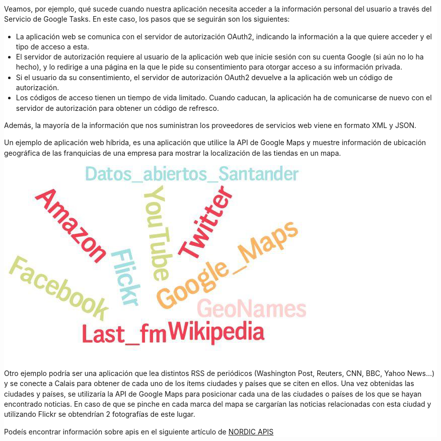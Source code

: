 Veamos, por ejemplo, qué sucede cuando nuestra aplicación necesita acceder a la información personal del usuario a través del Servicio de Google Tasks. En este caso, los pasos que se seguirán son los siguientes:

* La aplicación web se comunica con el servidor de autorización OAuth2, indicando la información a la que quiere acceder y el tipo de acceso a esta.
* El servidor de autorización requiere al usuario de la aplicación web que inicie sesión con su cuenta Google (si aún no lo ha hecho), y lo redirige a una página en la que le pide su consentimiento para otorgar acceso a su información privada.
* Si el usuario da su consentimiento, el servidor de autorización OAuth2 devuelve a la aplicación web un código de autorización.
* Los códigos de acceso tienen un tiempo de vida limitado. Cuando caducan, la aplicación ha de comunicarse de nuevo con el servidor de autorización para obtener un código de refresco.

Además, la mayoría de la información que nos suministran los proveedores de servicios web viene en formato XML y JSON.

Un ejemplo de aplicación web híbrida, es una aplicación que utilice la API de Google Maps y muestre información de ubicación geográfica de las franquicias de una empresa para mostrar la localización de las tiendas en un mapa.

 ![datos abiertos](img/datosabiertos.png)

Otro ejemplo podría ser una aplicación que lea distintos RSS de periódicos (Washington Post, Reuters, CNN, BBC, Yahoo News...) y se conecte a Calais para obtener de cada uno de los ítems ciudades y países que se citen en ellos.
Una vez obtenidas las ciudades y países, se utilizaría la API de Google Maps para posicionar cada una de las ciudades o países de los que se hayan encontrado noticias. En caso de que se pinche en cada marca del mapa se cargarían las noticias relacionadas con esta ciudad y utilizando Flickr se obtendrían 2 fotografías de este lugar.

Podeís encontrar información sobre apis en  el siguiente artículo de [NORDIC APIS](https://nordicapis.com/13-api-directories-to-help-you-discover-apis/)
